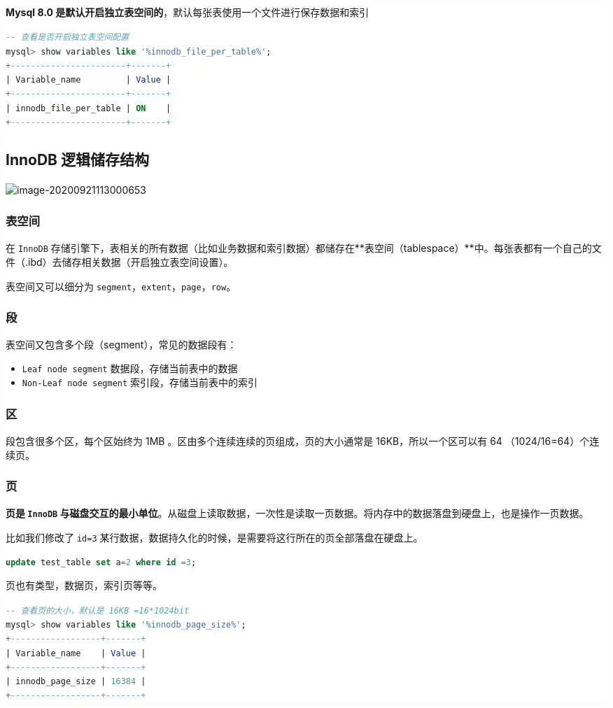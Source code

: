 

**Mysql 8.0 是默认开启独立表空间的**，默认每张表使用一个文件进行保存数据和索引

```sql
-- 查看是否开启独立表空间配置
mysql> show variables like '%innodb_file_per_table%';
+-----------------------+-------+
| Variable_name         | Value |
+-----------------------+-------+
| innodb_file_per_table | ON    |
+-----------------------+-------+
```



## InnoDB 逻辑储存结构

![image-20200921113000653](http://oss.mflyyou.cn/blog/20200921183000.png?author=zhangpanqin)



### 表空间

在 `InnoDB` 存储引擎下，表相关的所有数据（比如业务数据和索引数据）都储存在**表空间（tablespace）**中。每张表都有一个自己的文件（.ibd）去储存相关数据（开启独立表空间设置）。

表空间又可以细分为 `segment`，`extent`，`page`，`row`。

### 段

表空间又包含多个段（segment），常见的数据段有：

- `Leaf node segment` 数据段，存储当前表中的数据
- `Non-Leaf node segment` 索引段，存储当前表中的索引



### 区

段包含很多个区，每个区始终为 1MB 。区由多个连续连续的页组成，页的大小通常是 16KB，所以一个区可以有 64 （1024/16=64）个连续页。



### 页

**页是 `InnoDB` 与磁盘交互的最小单位**。从磁盘上读取数据，一次性是读取一页数据。将内存中的数据落盘到硬盘上，也是操作一页数据。

比如我们修改了 `id=3` 某行数据，数据持久化的时候，是需要将这行所在的页全部落盘在硬盘上。

```sql
update test_table set a=2 where id =3;
```



页也有类型，数据页，索引页等等。

```sql
-- 查看页的大小，默认是 16KB =16*1024bit
mysql> show variables like '%innodb_page_size%';
+------------------+-------+
| Variable_name    | Value |
+------------------+-------+
| innodb_page_size | 16384 |
+------------------+-------+
```
